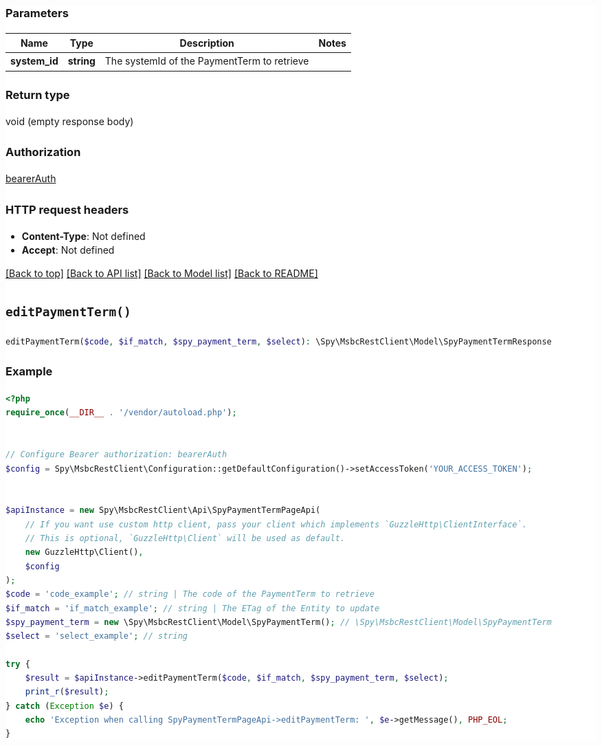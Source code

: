 ### Parameters

| Name | Type | Description  | Notes |
| ------------- | ------------- | ------------- | ------------- |
| **system_id** | **string**| The systemId of the PaymentTerm to retrieve | |

### Return type

void (empty response body)

### Authorization

[bearerAuth](../../README.md#bearerAuth)

### HTTP request headers

- **Content-Type**: Not defined
- **Accept**: Not defined

[[Back to top]](#) [[Back to API list]](../../README.md#endpoints)
[[Back to Model list]](../../README.md#models)
[[Back to README]](../../README.md)

## `editPaymentTerm()`

```php
editPaymentTerm($code, $if_match, $spy_payment_term, $select): \Spy\MsbcRestClient\Model\SpyPaymentTermResponse
```



### Example

```php
<?php
require_once(__DIR__ . '/vendor/autoload.php');


// Configure Bearer authorization: bearerAuth
$config = Spy\MsbcRestClient\Configuration::getDefaultConfiguration()->setAccessToken('YOUR_ACCESS_TOKEN');


$apiInstance = new Spy\MsbcRestClient\Api\SpyPaymentTermPageApi(
    // If you want use custom http client, pass your client which implements `GuzzleHttp\ClientInterface`.
    // This is optional, `GuzzleHttp\Client` will be used as default.
    new GuzzleHttp\Client(),
    $config
);
$code = 'code_example'; // string | The code of the PaymentTerm to retrieve
$if_match = 'if_match_example'; // string | The ETag of the Entity to update
$spy_payment_term = new \Spy\MsbcRestClient\Model\SpyPaymentTerm(); // \Spy\MsbcRestClient\Model\SpyPaymentTerm
$select = 'select_example'; // string

try {
    $result = $apiInstance->editPaymentTerm($code, $if_match, $spy_payment_term, $select);
    print_r($result);
} catch (Exception $e) {
    echo 'Exception when calling SpyPaymentTermPageApi->editPaymentTerm: ', $e->getMessage(), PHP_EOL;
}
```
